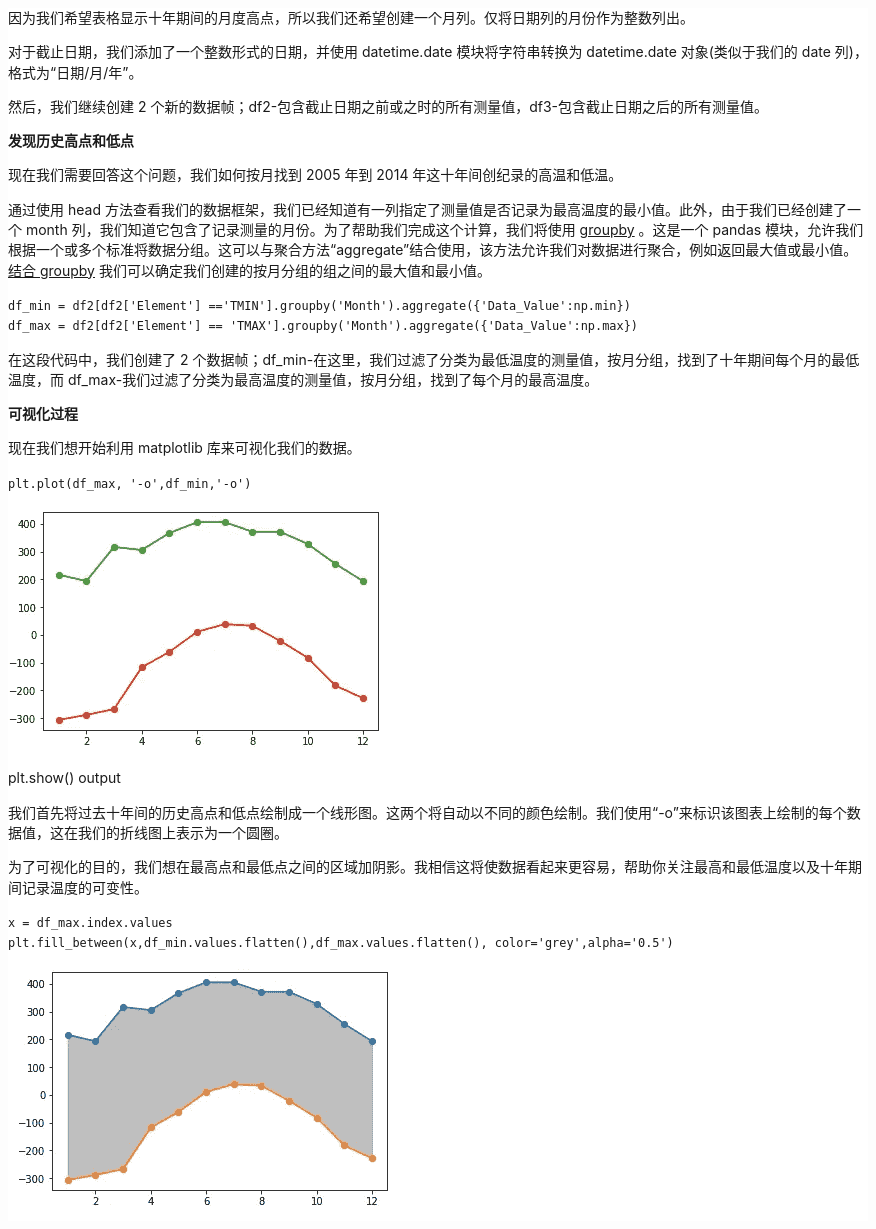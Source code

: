 因为我们希望表格显示十年期间的月度高点，所以我们还希望创建一个月列。仅将日期列的月份作为整数列出。

对于截止日期，我们添加了一个整数形式的日期，并使用 datetime.date 模块将字符串转换为 datetime.date 对象(类似于我们的 date 列)，格式为“日期/月/年”。

然后，我们继续创建 2 个新的数据帧；df2-包含截止日期之前或之时的所有测量值，df3-包含截止日期之后的所有测量值。

**发现历史高点和低点**

现在我们需要回答这个问题，我们如何按月找到 2005 年到 2014 年这十年间创纪录的高温和低温。

通过使用 head 方法查看我们的数据框架，我们已经知道有一列指定了测量值是否记录为最高温度的最小值。此外，由于我们已经创建了一个 month 列，我们知道它包含了记录测量的月份。为了帮助我们完成这个计算，我们将使用 [groupby](http://pandas.pydata.org/pandas-docs/stable/groupby.html) 。这是一个 pandas 模块，允许我们根据一个或多个标准将数据分组。这可以与聚合方法“aggregate”结合使用，该方法允许我们对数据进行聚合，例如返回最大值或最小值。[结合 groupby](https://jakevdp.github.io/PythonDataScienceHandbook/03.08-aggregation-and-grouping.html) 我们可以确定我们创建的按月分组的组之间的最大值和最小值。

```
df_min = df2[df2['Element'] =='TMIN'].groupby('Month').aggregate({'Data_Value':np.min})
df_max = df2[df2['Element'] == 'TMAX'].groupby('Month').aggregate({'Data_Value':np.max})
```

在这段代码中，我们创建了 2 个数据帧；df_min-在这里，我们过滤了分类为最低温度的测量值，按月分组，找到了十年期间每个月的最低温度，而 df_max-我们过滤了分类为最高温度的测量值，按月分组，找到了每个月的最高温度。

**可视化过程**

现在我们想开始利用 matplotlib 库来可视化我们的数据。

```
plt.plot(df_max, '-o',df_min,'-o')
```

![](img/5c3d3b0b2768df9ef58a53c393b42984.png)

plt.show() output

我们首先将过去十年间的历史高点和低点绘制成一个线形图。这两个将自动以不同的颜色绘制。我们使用“-o”来标识该图表上绘制的每个数据值，这在我们的折线图上表示为一个圆圈。

为了可视化的目的，我们想在最高点和最低点之间的区域加阴影。我相信这将使数据看起来更容易，帮助你关注最高和最低温度以及十年期间记录温度的可变性。

```
x = df_max.index.values
plt.fill_between(x,df_min.values.flatten(),df_max.values.flatten(), color='grey',alpha='0.5')
```

![](img/118c3d596bab27327d659ca38df8b765.png)

